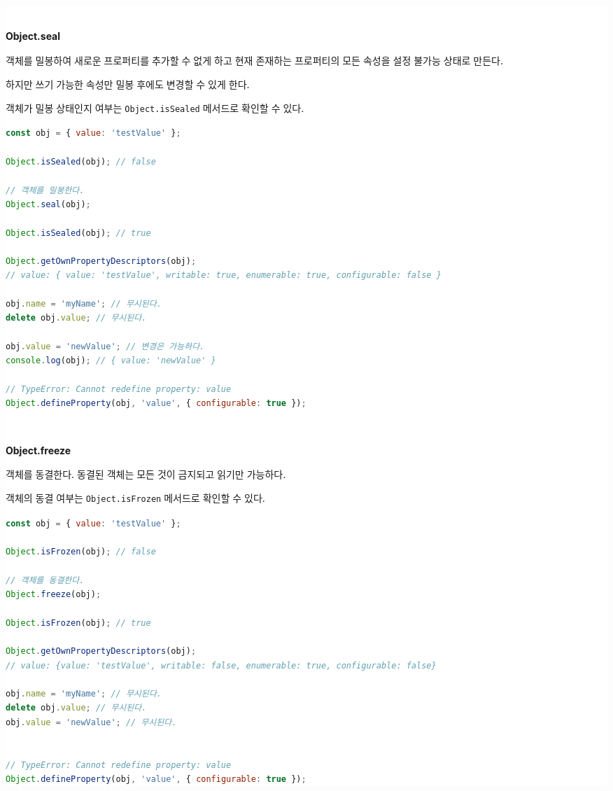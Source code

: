 ```javascript
```

<br />

**Object.seal**

객체를 밀봉하여 새로운 프로퍼티를 추가할 수 없게 하고 현재 존재하는 프로퍼티의 모든 속성을 설정 불가능 상태로 만든다.

하지만 쓰기 가능한 속성만 밀봉 후에도 변경할 수 있게 한다.

객체가 밀봉 상태인지 여부는 `Object.isSealed` 메서드로 확인할 수 있다.

```javascript
const obj = { value: 'testValue' };

Object.isSealed(obj); // false

// 객체를 밀봉한다.
Object.seal(obj); 

Object.isSealed(obj); // true

Object.getOwnPropertyDescriptors(obj);
// value: { value: 'testValue', writable: true, enumerable: true, configurable: false }

obj.name = 'myName'; // 무시된다.
delete obj.value; // 무시된다.

obj.value = 'newValue'; // 변경은 가능하다.
console.log(obj); // { value: 'newValue' }

// TypeError: Cannot redefine property: value
Object.defineProperty(obj, 'value', { configurable: true });
```

<br />

**Object.freeze**

객체를 동결한다. 동결된 객체는 모든 것이 금지되고 읽기만 가능하다.

객체의 동결 여부는 `Object.isFrozen` 메서드로 확인할 수 있다.

```javascript
const obj = { value: 'testValue' };

Object.isFrozen(obj); // false

// 객체를 동결한다.
Object.freeze(obj); 

Object.isFrozen(obj); // true

Object.getOwnPropertyDescriptors(obj);
// value: {value: 'testValue', writable: false, enumerable: true, configurable: false}

obj.name = 'myName'; // 무시된다.
delete obj.value; // 무시된다.
obj.value = 'newValue'; // 무시된다.


// TypeError: Cannot redefine property: value
Object.defineProperty(obj, 'value', { configurable: true });
```
